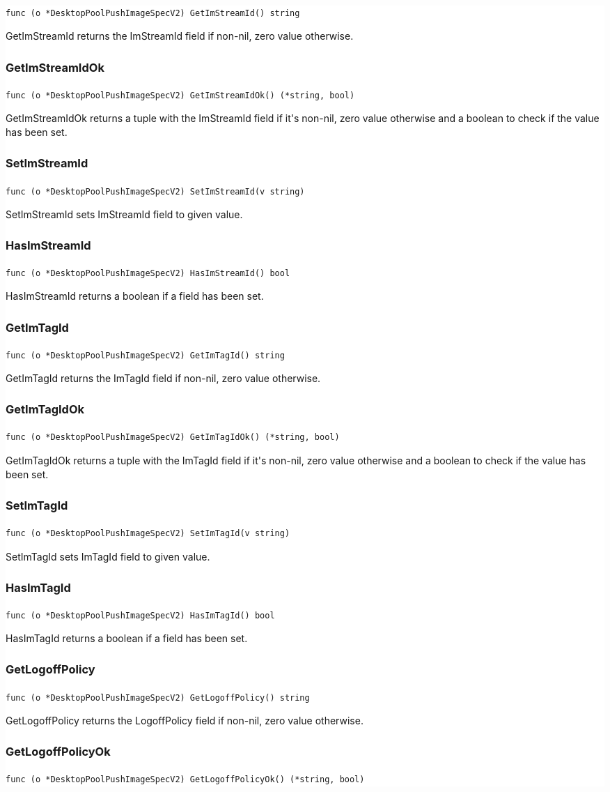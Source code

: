 `func (o *DesktopPoolPushImageSpecV2) GetImStreamId() string`

GetImStreamId returns the ImStreamId field if non-nil, zero value otherwise.

### GetImStreamIdOk

`func (o *DesktopPoolPushImageSpecV2) GetImStreamIdOk() (*string, bool)`

GetImStreamIdOk returns a tuple with the ImStreamId field if it's non-nil, zero value otherwise
and a boolean to check if the value has been set.

### SetImStreamId

`func (o *DesktopPoolPushImageSpecV2) SetImStreamId(v string)`

SetImStreamId sets ImStreamId field to given value.

### HasImStreamId

`func (o *DesktopPoolPushImageSpecV2) HasImStreamId() bool`

HasImStreamId returns a boolean if a field has been set.

### GetImTagId

`func (o *DesktopPoolPushImageSpecV2) GetImTagId() string`

GetImTagId returns the ImTagId field if non-nil, zero value otherwise.

### GetImTagIdOk

`func (o *DesktopPoolPushImageSpecV2) GetImTagIdOk() (*string, bool)`

GetImTagIdOk returns a tuple with the ImTagId field if it's non-nil, zero value otherwise
and a boolean to check if the value has been set.

### SetImTagId

`func (o *DesktopPoolPushImageSpecV2) SetImTagId(v string)`

SetImTagId sets ImTagId field to given value.

### HasImTagId

`func (o *DesktopPoolPushImageSpecV2) HasImTagId() bool`

HasImTagId returns a boolean if a field has been set.

### GetLogoffPolicy

`func (o *DesktopPoolPushImageSpecV2) GetLogoffPolicy() string`

GetLogoffPolicy returns the LogoffPolicy field if non-nil, zero value otherwise.

### GetLogoffPolicyOk

`func (o *DesktopPoolPushImageSpecV2) GetLogoffPolicyOk() (*string, bool)`
